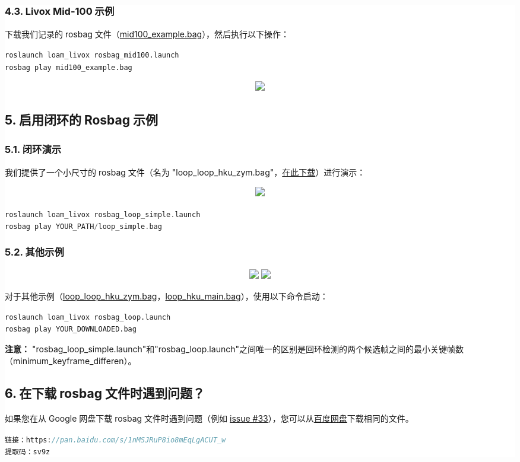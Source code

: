 ### 4.3. Livox Mid-100 示例
下载我们记录的 rosbag 文件（[mid100_example.bag](https://drive.google.com/open?id=1hvjmt4YuGROE-3HWqOfUdofc6zvXxjmU)），然后执行以下操作：
```
roslaunch loam_livox rosbag_mid100.launch
rosbag play mid100_example.bag
```
<div align="center">
    <img src="pics/for_mid100/mid_100_demo.gif" width = 80% >
</div>

## 5. 启用闭环的 Rosbag 示例

### 5.1. 闭环演示
我们提供了一个小尺寸的 rosbag 文件（名为 "loop_loop_hku_zym.bag"，[在此下载](https://drive.google.com/file/d/1rXRzbiZYeFtCWhmwCj8OuZaUUkGCsNrM)）进行演示：
<div align="center">
    <img src="pics/loop_simple.png" width=45% >
</div>

```CPP
roslaunch loam_livox rosbag_loop_simple.launch
rosbag play YOUR_PATH/loop_simple.bag
```

### 5.2. 其他示例
<div align="center">
    <img src="pics/loop_hku_main.png" width=45% >
    <img src="pics/loop_hku_zym.png" width=45% >
</div>

对于其他示例（[loop_loop_hku_zym.bag](https://drive.google.com/open?id=1J3sVQEwnkjaimf9abH1qjId1S4VEZuMu)，[loop_hku_main.bag](https://drive.google.com/open?id=1HrlFkzLMfcYbQsbOiSlSlm5blybrSVd2)），使用以下命令启动：

```
roslaunch loam_livox rosbag_loop.launch
rosbag play YOUR_DOWNLOADED.bag
```

**注意：** "rosbag_loop_simple.launch"和"rosbag_loop.launch"之间唯一的区别是回环检测的两个候选帧之间的最小关键帧数（minimum_keyframe_differen）。

## 6. 在下载 rosbag 文件时遇到问题？
如果您在从 Google 网盘下载 rosbag 文件时遇到问题（例如 [issue #33](https://github.com/hku-mars/loam_livox/issues/33)），您可以从[百度网盘](https://pan.baidu.com/s/1nMSJRuP8io8mEqLgACUT_w)下载相同的文件。

```C
链接：https://pan.baidu.com/s/1nMSJRuP8io8mEqLgACUT_w
提取码：sv9z
```
